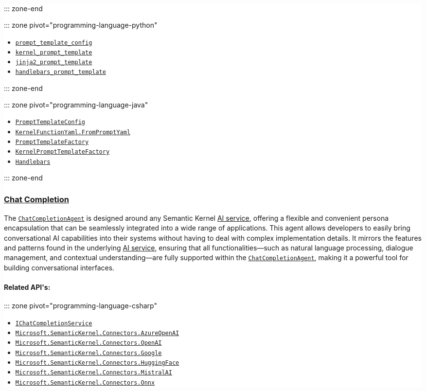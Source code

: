 ::: zone-end

::: zone pivot="programming-language-python"

- [`prompt_template_config`](/python/api/semantic-kernel/semantic_kernel.prompt_template.prompt_template_config)
- [`kernel_prompt_template`](/python/api/semantic-kernel/semantic_kernel.prompt_template.kernel_prompt_template)
- [`jinja2_prompt_template`](/python/api/semantic-kernel/semantic_kernel.prompt_template.jinja2_prompt_template)
- [`handlebars_prompt_template`](/python/api/semantic-kernel/semantic_kernel.prompt_template.handlebars_prompt_template)

::: zone-end

::: zone pivot="programming-language-java"

- [`PromptTemplateConfig`](/java/api/com.microsoft.semantickernel.semanticfunctions.prompttemplateconfig)
- [`KernelFunctionYaml.FromPromptYaml`](/java/api/com.microsoft.semantickernel.semanticfunctions.kernelfunctionyaml#com-microsoft-semantickernel-semanticfunctions-kernelfunctionyaml-(t)frompromptyaml(java-lang-string))
- [`PromptTemplateFactory`](/java/api/com.microsoft.semantickernel.semanticfunctions.prompttemplatefactory)
- [`KernelPromptTemplateFactory`](/java/api/com.microsoft.semantickernel.semanticfunctions.kernelprompttemplatefactory)
- [`Handlebars`](/java/api/com.microsoft.semantickernel.templateengine.handlebars.handlebarsprompttemplate)

::: zone-end


### [Chat Completion](./chat-completion-agent.md)

The [`ChatCompletionAgent`](./chat-completion-agent.md) is designed around any Semantic Kernel [AI service](../../concepts/ai-services/chat-completion/index.md), offering a flexible and convenient persona encapsulation that can be seamlessly integrated into a wide range of applications. This agent allows developers to easily bring conversational AI capabilities into their systems without having to deal with complex implementation details. It mirrors the features and patterns found in the underlying [AI service](../../concepts/ai-services/chat-completion/index.md), ensuring that all functionalities—such as natural language processing, dialogue management, and contextual understanding—are fully supported within the [`ChatCompletionAgent`](./chat-completion-agent.md), making it a powerful tool for building conversational interfaces.

#### Related API's:

::: zone pivot="programming-language-csharp"

- [`IChatCompletionService`](/dotnet/api/microsoft.semantickernel.chatcompletion.ichatcompletionservice)
- [`Microsoft.SemanticKernel.Connectors.AzureOpenAI`](/dotnet/api/microsoft.semantickernel.connectors.azureopenai)
- [`Microsoft.SemanticKernel.Connectors.OpenAI`](/dotnet/api/microsoft.semantickernel.connectors.openai)
- [`Microsoft.SemanticKernel.Connectors.Google`](/dotnet/api/microsoft.semantickernel.connectors.google)
- [`Microsoft.SemanticKernel.Connectors.HuggingFace`](/dotnet/api/microsoft.semantickernel.connectors.huggingface)
- [`Microsoft.SemanticKernel.Connectors.MistralAI`](/dotnet/api/microsoft.semantickernel.connectors.mistralai)
- [`Microsoft.SemanticKernel.Connectors.Onnx`](/dotnet/api/microsoft.semantickernel.connectors.onnx)
